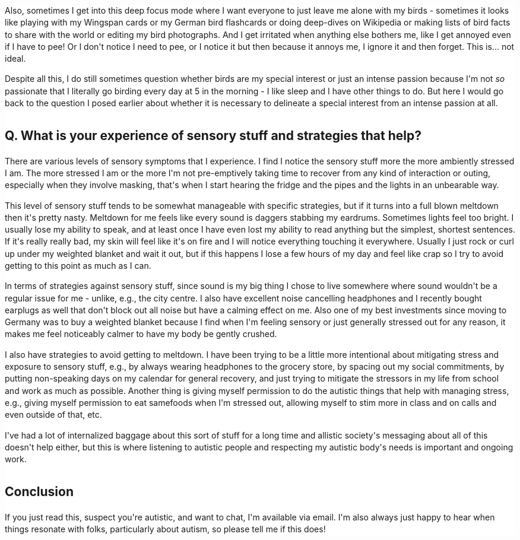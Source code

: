 Also, sometimes I get into this deep focus mode where I want everyone to just leave me alone with my birds - sometimes it looks like playing with my Wingspan cards or my German bird flashcards or doing deep-dives on Wikipedia or making lists of bird facts to share with the world or editing my bird photographs. And I get irritated when anything else bothers me, like I get annoyed even if I have to pee! Or I don't notice I need to pee, or I notice it but then because it annoys me, I ignore it and then forget. This is... not ideal.

Despite all this, I do still sometimes question whether birds are my special interest or just an intense passion because I'm not _so_ passionate that I literally go birding every day at 5 in the morning - I like sleep and I have other things to do. But here I would go back to the question I posed earlier about whether it is necessary to delineate a special interest from an intense passion at all.

## Q. What is your experience of sensory stuff and strategies that help?

There are various levels of sensory symptoms that I experience. I find I notice the sensory stuff more the more ambiently stressed I am. The more stressed I am or the more I'm not pre-emptively taking time to recover from any kind of interaction or outing, especially when they involve masking, that's when I start hearing the fridge and the pipes and the lights in an unbearable way.

This level of sensory stuff tends to be somewhat manageable with specific strategies, but if it turns into a full blown meltdown then it's pretty nasty. Meltdown for me feels like every sound is daggers stabbing my eardrums. Sometimes lights feel too bright. I usually lose my ability to speak, and at least once I have even lost my ability to read anything but the simplest, shortest sentences. If it's really really bad, my skin will feel like it's on fire and I will notice everything touching it everywhere. Usually I just rock or curl up under my weighted blanket and wait it out, but if this happens I lose a few hours of my day and feel like crap so I try to avoid getting to this point as much as I can.

In terms of strategies against sensory stuff, since sound is my big thing I chose to live somewhere where sound wouldn't be a regular issue for me - unlike, e.g., the city centre. I also have excellent noise cancelling headphones and I recently bought earplugs as well that don't block out all noise but have a calming effect on me. Also one of my best investments since moving to Germany was to buy a weighted blanket because I find when I'm feeling sensory or just generally stressed out for any reason, it makes me feel noticeably calmer to have my body be gently crushed.

I also have strategies to avoid getting to meltdown. I have been trying to be a little more intentional about mitigating stress and exposure to sensory stuff, e.g., by always wearing headphones to the grocery store, by spacing out my social commitments, by putting non-speaking days on my calendar for general recovery, and just trying to mitigate the stressors in my life from school and work as much as possible. Another thing is giving myself permission to do the autistic things that help with managing stress, e.g., giving myself permission to eat samefoods when I'm stressed out, allowing myself to stim more in class and on calls and even outside of that, etc.

I've had a lot of internalized baggage about this sort of stuff for a long time and allistic society's messaging about all of this doesn't help either, but this is where listening to autistic people and respecting my autistic body's needs is important and ongoing work.

## Conclusion

If you just read this, suspect you're autistic, and want to chat, I'm available via email. I'm also always just happy to hear when things resonate with folks, particularly about autism, so please tell me if this does!
